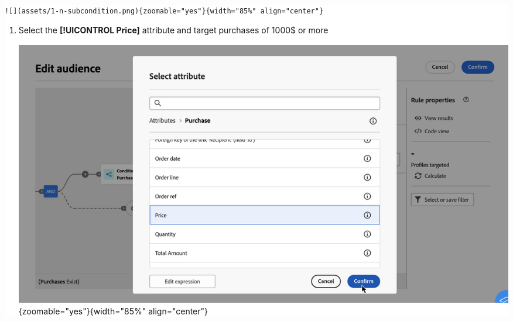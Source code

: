     ![](assets/1-n-subcondition.png){zoomable="yes"}{width="85%" align="center"}

1. Select the **[!UICONTROL Price]** attribute and target purchases of 1000$ or more

    ![](assets/1-n-price.png){zoomable="yes"}{width="85%" align="center"}
